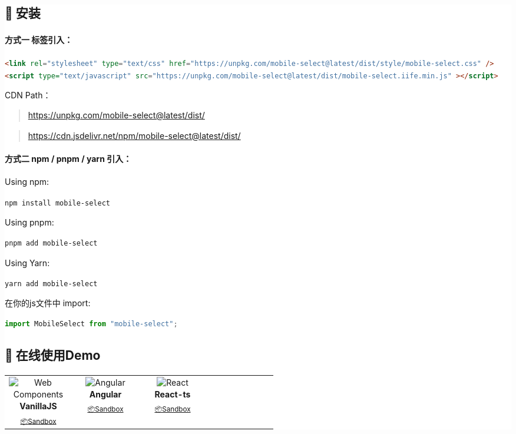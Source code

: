 ## 🥤  安装

#### 方式一 标签引入：

```html
<link rel="stylesheet" type="text/css" href="https://unpkg.com/mobile-select@latest/dist/style/mobile-select.css" />
<script type="text/javascript" src="https://unpkg.com/mobile-select@latest/dist/mobile-select.iife.min.js" ></script>
```

CDN Path：
> https://unpkg.com/mobile-select@latest/dist/

> https://cdn.jsdelivr.net/npm/mobile-select@latest/dist/

#### 方式二 npm / pnpm / yarn 引入：

Using npm:

```shell
npm install mobile-select
```

Using pnpm:

```shell
pnpm add mobile-select
```

Using Yarn:

```shell
yarn add mobile-select
```

在你的js文件中 import:

```javascript
import MobileSelect from "mobile-select";
```

## 🧩 在线使用Demo
<table align="center">
  <tr>
    <td align="center" width="100">
      <img src="https://raw.githubusercontent.com/gilbarbara/logos/master/logos/w3c.svg" width="85" title="Web Components"> <br/>
      <strong>VanillaJS</strong> <br/>
      <sub>
        <a href="https://codesandbox.io/s/mobile-select-vanilla-l7gnb3" target="_blank">📦Sandbox</a>
      </sub>
    </td>
    <td align="center" width="100">
      <img src="https://raw.githubusercontent.com/gilbarbara/logos/master/logos/angular-icon.svg" width="40" title="Angular"> <br/>
      <strong>Angular</strong> <br/>
      <sub>
        <a href="https://codesandbox.io/s/mobile-select-angular-esgkil" target="_blank">📦Sandbox</a>
      </sub>
    </td>
    <td align="center" width="100">
      <img src="https://raw.githubusercontent.com/gilbarbara/logos/master/logos/react.svg" width="50" title="React"> <br/>
      <strong>React-ts</strong> <br/>
      <sub>
        <a href="https://codesandbox.io/s/mobile-select-react-ts-woc5f8" target="_blank">📦Sandbox</a>
      </sub>
    </td>
    <td align="center" width="100">